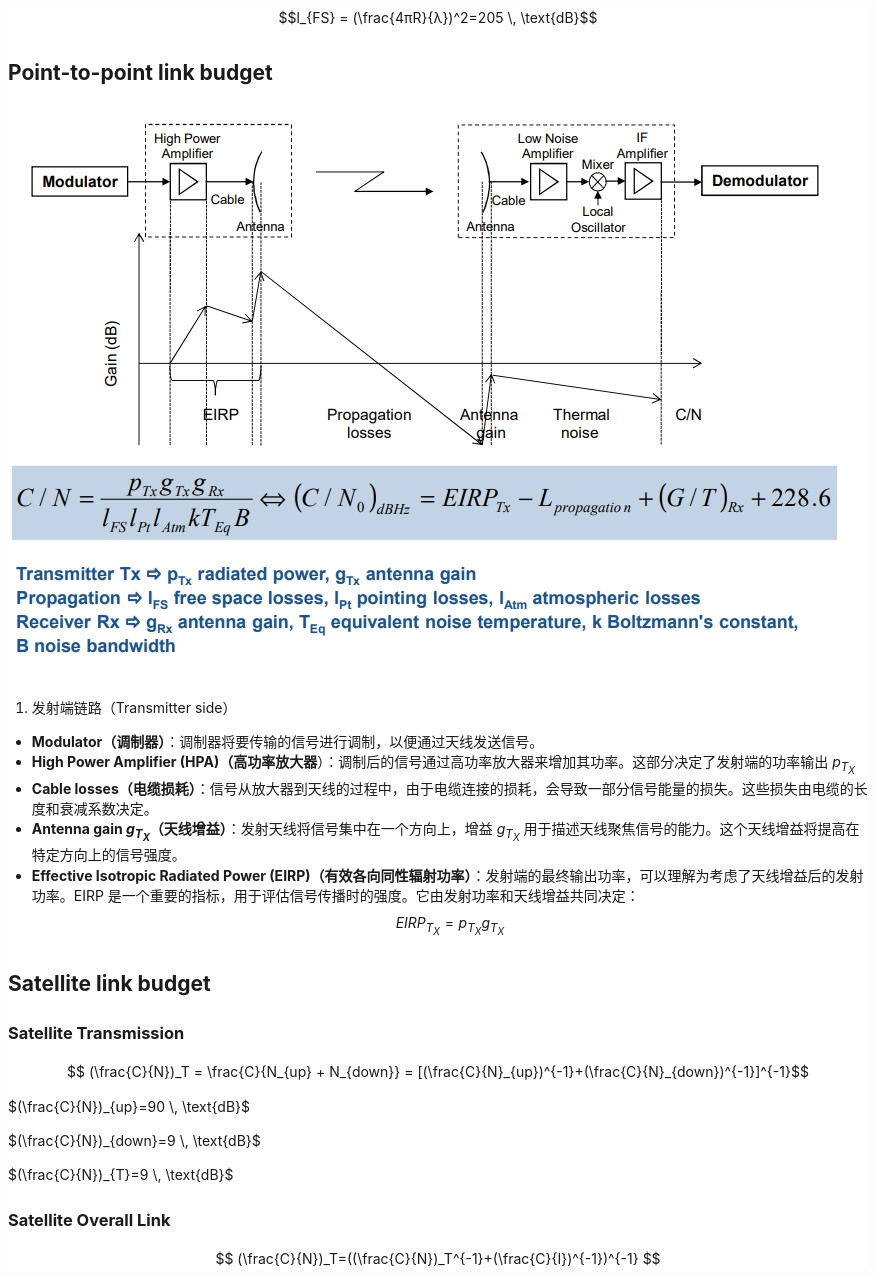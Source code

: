 $$l_{FS} = (\frac{4πR}{λ})^2=205 \, \text{dB}$$



## Point-to-point link budget
![](./IMG/Point-to-Point%20Link%20Budget.png)

1. 发射端链路（Transmitter side）
  - **Modulator（调制器）**：调制器将要传输的信号进行调制，以便通过天线发送信号。
  - **High Power Amplifier (HPA)（高功率放大器**）：调制后的信号通过高功率放大器来增加其功率。这部分决定了发射端的功率输出 $p_{T_X}$
  - **Cable losses（电缆损耗）**：信号从放大器到天线的过程中，由于电缆连接的损耗，会导致一部分信号能量的损失。这些损失由电缆的长度和衰减系数决定。
  - **Antenna gain $g_{T_X}$​（天线增益）**：发射天线将信号集中在一个方向上，增益 $g_{T_X}$ 用于描述天线聚焦信号的能力。这个天线增益将提高在特定方向上的信号强度。
  - **Effective Isotropic Radiated Power (EIRP)（有效各向同性辐射功率）**：发射端的最终输出功率，可以理解为考虑了天线增益后的发射功率。EIRP 是一个重要的指标，用于评估信号传播时的强度。它由发射功率和天线增益共同决定：$$EIRP_{T_X}=p_{T_X}g_{T_X}$$

## Satellite link budget
### Satellite Transmission ###
$$ (\frac{C}{N})_T = \frac{C}{N_{up} + N_{down}} = [(\frac{C}{N}_{up})^{-1}+(\frac{C}{N}_{down})^{-1}]^{-1}$$

$(\frac{C}{N})_{up}=90 \, \text{dB}$

$(\frac{C}{N})_{down}=9 \, \text{dB}$

$(\frac{C}{N})_{T}=9 \, \text{dB}$

### Satellite Overall Link ###
$$ (\frac{C}{N})_T=((\frac{C}{N})_T^{-1}+(\frac{C}{I})^{-1})^{-1} $$







